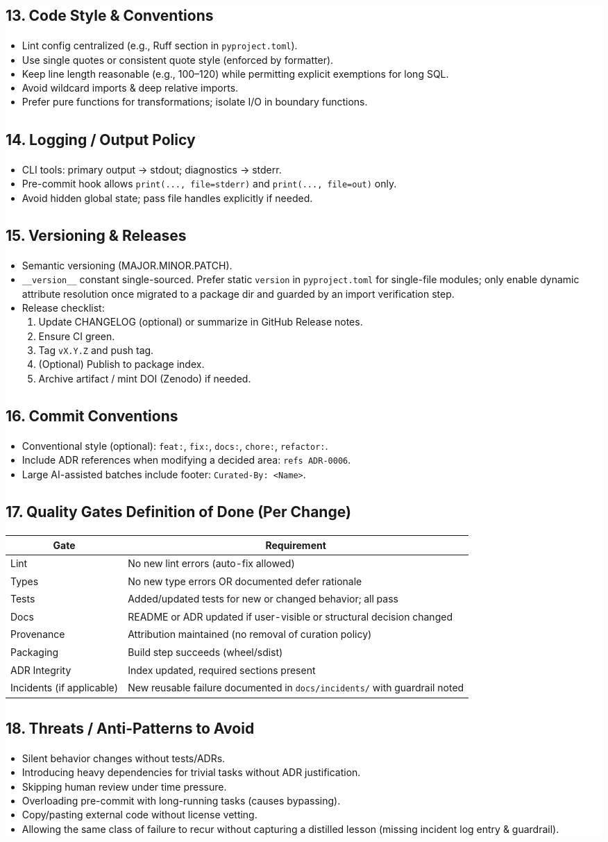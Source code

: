 ## 13. Code Style & Conventions
- Lint config centralized (e.g., Ruff section in `pyproject.toml`).
- Use single quotes or consistent quote style (enforced by formatter).
- Keep line length reasonable (e.g., 100–120) while permitting explicit exemptions for long SQL.
- Avoid wildcard imports & deep relative imports.
- Prefer pure functions for transformations; isolate I/O in boundary functions.

## 14. Logging / Output Policy
- CLI tools: primary output → stdout; diagnostics → stderr.
- Pre-commit hook allows `print(..., file=stderr)` and `print(..., file=out)` only.
- Avoid hidden global state; pass file handles explicitly if needed.

## 15. Versioning & Releases
- Semantic versioning (MAJOR.MINOR.PATCH).
- `__version__` constant single-sourced. Prefer static `version` in `pyproject.toml` for single-file modules; only enable dynamic attribute resolution once migrated to a package dir and guarded by an import verification step.
- Release checklist:
  1. Update CHANGELOG (optional) or summarize in GitHub Release notes.
  2. Ensure CI green.
  3. Tag `vX.Y.Z` and push tag.
  4. (Optional) Publish to package index.
  5. Archive artifact / mint DOI (Zenodo) if needed.

## 16. Commit Conventions
- Conventional style (optional): `feat:`, `fix:`, `docs:`, `chore:`, `refactor:`.
- Include ADR references when modifying a decided area: `refs ADR-0006`.
- Large AI-assisted batches include footer: `Curated-By: <Name>`.

## 17. Quality Gates Definition of Done (Per Change)
| Gate | Requirement |
|------|-------------|
| Lint | No new lint errors (auto-fix allowed) |
| Types | No new type errors OR documented defer rationale |
| Tests | Added/updated tests for new or changed behavior; all pass |
| Docs | README or ADR updated if user-visible or structural decision changed |
| Provenance | Attribution maintained (no removal of curation policy) |
| Packaging | Build step succeeds (wheel/sdist) |
| ADR Integrity | Index updated, required sections present |
| Incidents (if applicable) | New reusable failure documented in `docs/incidents/` with guardrail noted |

## 18. Threats / Anti-Patterns to Avoid
- Silent behavior changes without tests/ADRs.
- Introducing heavy dependencies for trivial tasks without ADR justification.
- Skipping human review under time pressure.
- Overloading pre-commit with long-running tasks (causes bypassing).
- Copy/pasting external code without license vetting.
- Allowing the same class of failure to recur without capturing a distilled lesson (missing incident log entry & guardrail).

